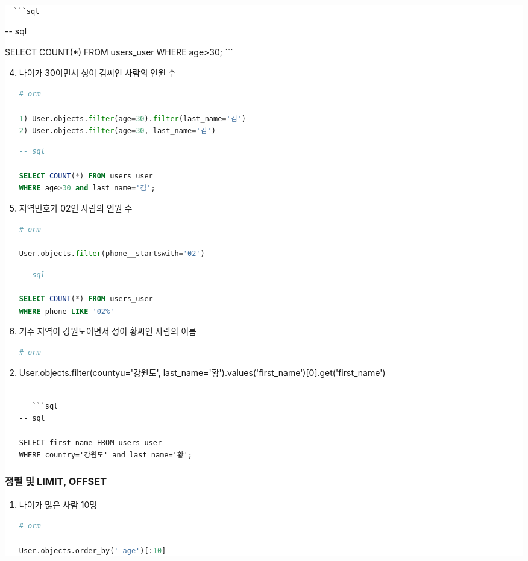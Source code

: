       ```sql
   -- sql
   
   SELECT COUNT(*) FROM users_user
   WHERE age>30;
      ```

4. 나이가 30이면서 성이 김씨인 사람의 인원 수

   ```python
   # orm
   
   1) User.objects.filter(age=30).filter(last_name='김')
   2) User.objects.filter(age=30, last_name='김')
   ```

      ```sql
   -- sql
   
   SELECT COUNT(*) FROM users_user
   WHERE age>30 and last_name='김';
      ```

5. 지역번호가 02인 사람의 인원 수

   ```python
   # orm
   
   User.objects.filter(phone__startswith='02')
   ```

      ```sql
   -- sql
   
   SELECT COUNT(*) FROM users_user
   WHERE phone LIKE '02%'
      ```

6. 거주 지역이 강원도이면서 성이 황씨인 사람의 이름

   ```python
   # orm
   
2) User.objects.filter(countyu='강원도', last_name='황').values('first_name')[0].get('first_name')
   ```
   
      ```sql
   -- sql
   
   SELECT first_name FROM users_user
   WHERE country='강원도' and last_name='황';
      ```



### 정렬 및 LIMIT, OFFSET

1. 나이가 많은 사람 10명

   ```python
   # orm
   
   User.objects.order_by('-age')[:10]
   ```

